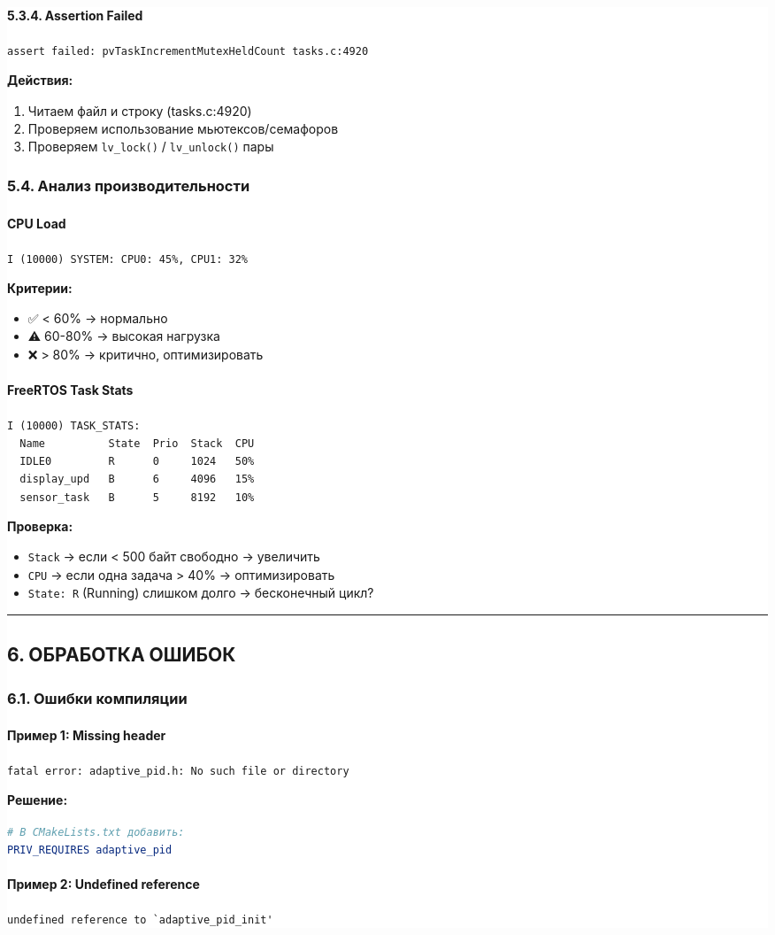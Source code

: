#### 5.3.4. Assertion Failed
```
assert failed: pvTaskIncrementMutexHeldCount tasks.c:4920
```

**Действия:**
1. Читаем файл и строку (tasks.c:4920)
2. Проверяем использование мьютексов/семафоров
3. Проверяем `lv_lock()` / `lv_unlock()` пары

### 5.4. Анализ производительности

#### CPU Load
```
I (10000) SYSTEM: CPU0: 45%, CPU1: 32%
```

**Критерии:**
- ✅ < 60% → нормально
- ⚠️ 60-80% → высокая нагрузка
- ❌ > 80% → критично, оптимизировать

#### FreeRTOS Task Stats
```
I (10000) TASK_STATS:
  Name          State  Prio  Stack  CPU
  IDLE0         R      0     1024   50%
  display_upd   B      6     4096   15%
  sensor_task   B      5     8192   10%
```

**Проверка:**
- `Stack` → если < 500 байт свободно → увеличить
- `CPU` → если одна задача > 40% → оптимизировать
- `State: R` (Running) слишком долго → бесконечный цикл?

---

## 6. ОБРАБОТКА ОШИБОК

### 6.1. Ошибки компиляции

#### Пример 1: Missing header
```
fatal error: adaptive_pid.h: No such file or directory
```

**Решение:**
```cmake
# В CMakeLists.txt добавить:
PRIV_REQUIRES adaptive_pid
```

#### Пример 2: Undefined reference
```
undefined reference to `adaptive_pid_init'
```
